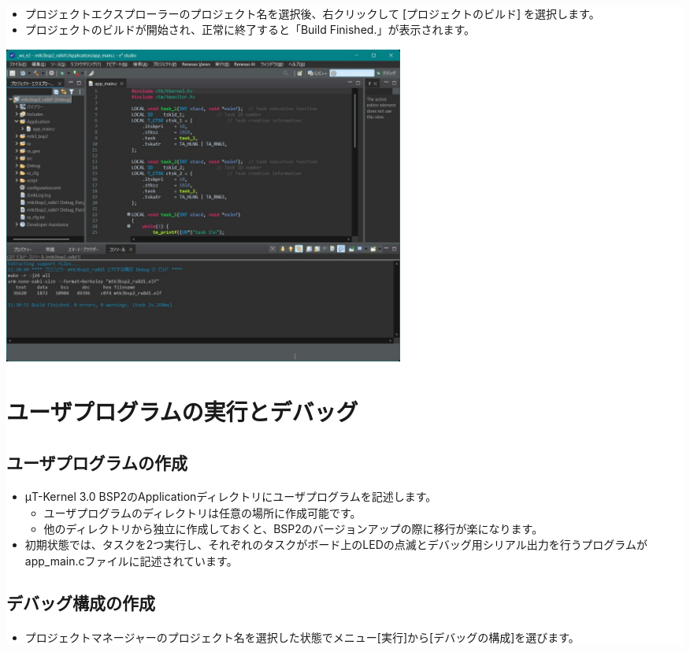 - プロジェクトエクスプローラーのプロジェクト名を選択後、右クリックして [プロジェクトのビルド] を選択します。
- プロジェクトのビルドが開始され、正常に終了すると「Build Finished.」が表示されます。

<img src="images/ra/img_ra_2.jpg" width="500px">


# ユーザプログラムの実行とデバッグ
## ユーザプログラムの作成

- μT-Kernel 3.0 BSP2のApplicationディレクトリにユーザプログラムを記述します。
  - ユーザプログラムのディレクトリは任意の場所に作成可能です。
  - 他のディレクトリから独立に作成しておくと、BSP2のバージョンアップの際に移行が楽になります。
- 初期状態では、タスクを2つ実行し、それぞれのタスクがボード上のLEDの点滅とデバッグ用シリアル出力を行うプログラムがapp_main.cファイルに記述されています。

## デバッグ構成の作成
- プロジェクトマネージャーのプロジェクト名を選択した状態でメニュー[実行]から[デバッグの構成]を選びます。
